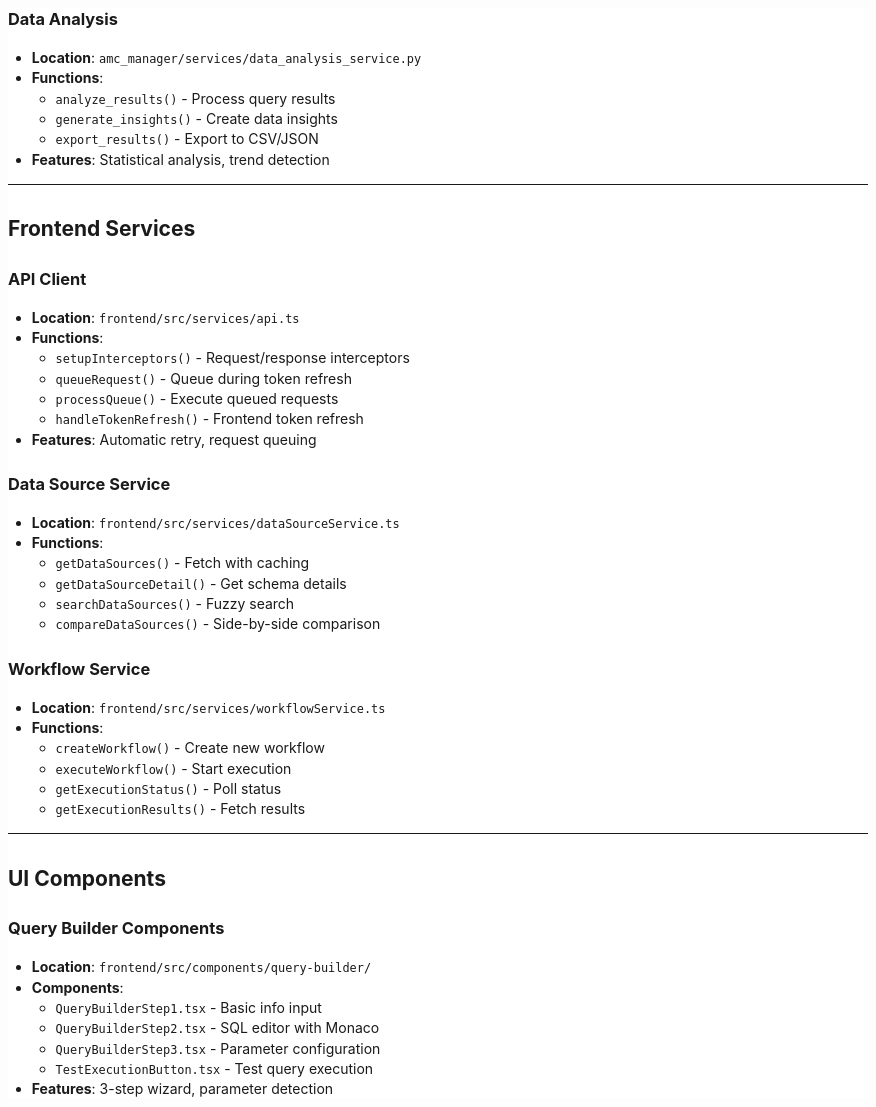 ### Data Analysis
- **Location**: `amc_manager/services/data_analysis_service.py`
- **Functions**:
  - `analyze_results()` - Process query results
  - `generate_insights()` - Create data insights
  - `export_results()` - Export to CSV/JSON
- **Features**: Statistical analysis, trend detection

---

## Frontend Services

### API Client
- **Location**: `frontend/src/services/api.ts`
- **Functions**:
  - `setupInterceptors()` - Request/response interceptors
  - `queueRequest()` - Queue during token refresh
  - `processQueue()` - Execute queued requests
  - `handleTokenRefresh()` - Frontend token refresh
- **Features**: Automatic retry, request queuing

### Data Source Service
- **Location**: `frontend/src/services/dataSourceService.ts`
- **Functions**:
  - `getDataSources()` - Fetch with caching
  - `getDataSourceDetail()` - Get schema details
  - `searchDataSources()` - Fuzzy search
  - `compareDataSources()` - Side-by-side comparison

### Workflow Service
- **Location**: `frontend/src/services/workflowService.ts`
- **Functions**:
  - `createWorkflow()` - Create new workflow
  - `executeWorkflow()` - Start execution
  - `getExecutionStatus()` - Poll status
  - `getExecutionResults()` - Fetch results

---

## UI Components

### Query Builder Components
- **Location**: `frontend/src/components/query-builder/`
- **Components**:
  - `QueryBuilderStep1.tsx` - Basic info input
  - `QueryBuilderStep2.tsx` - SQL editor with Monaco
  - `QueryBuilderStep3.tsx` - Parameter configuration
  - `TestExecutionButton.tsx` - Test query execution
- **Features**: 3-step wizard, parameter detection
